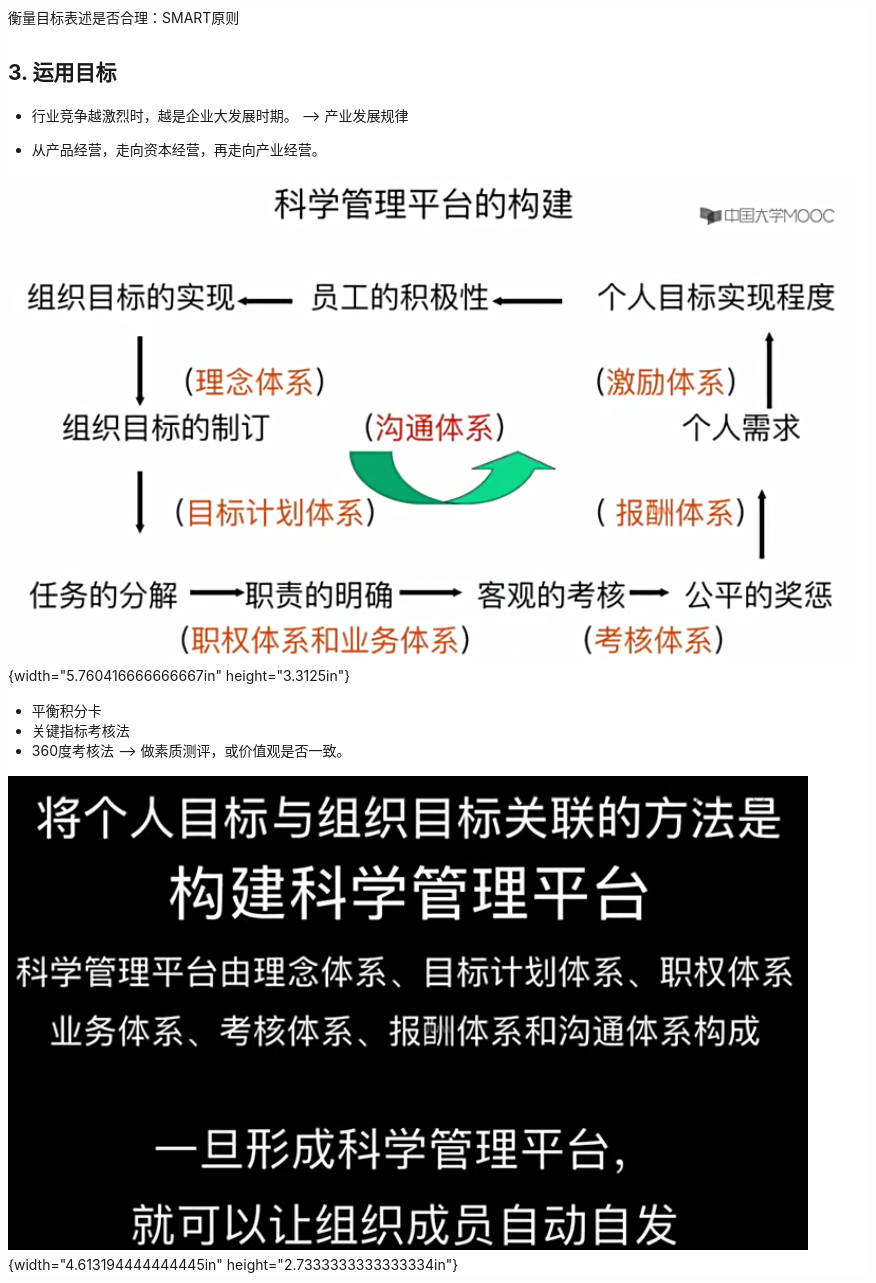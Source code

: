衡量目标表述是否合理：SMART原则

## 3.  运用目标


- 行业竞争越激烈时，越是企业大发展时期。 \--\> 产业发展规律

- 从产品经营，走向资本经营，再走向产业经营。

![](images/media/image32.png){width="5.760416666666667in" height="3.3125in"}

- 平衡积分卡
- 关键指标考核法
- 360度考核法 \--\> 做素质测评，或价值观是否一致。

![](images/media/image33.png){width="4.613194444444445in" height="2.7333333333333334in"}
